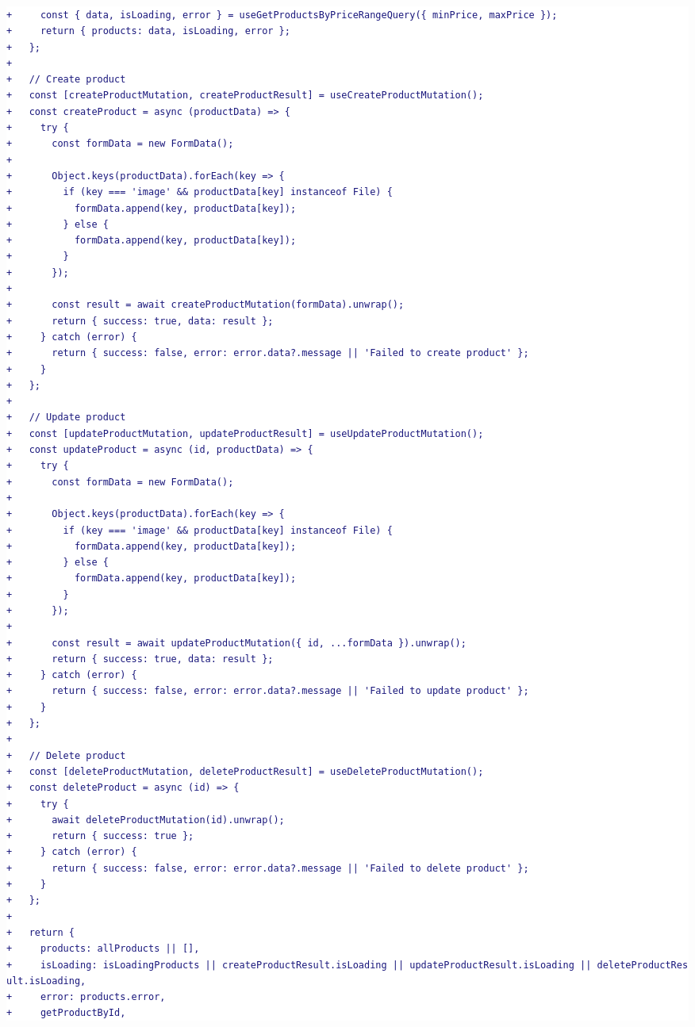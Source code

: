 ```diff
+     const { data, isLoading, error } = useGetProductsByPriceRangeQuery({ minPrice, maxPrice });
+     return { products: data, isLoading, error };
+   };
+   
+   // Create product
+   const [createProductMutation, createProductResult] = useCreateProductMutation();
+   const createProduct = async (productData) => {
+     try {
+       const formData = new FormData();
+       
+       Object.keys(productData).forEach(key => {
+         if (key === 'image' && productData[key] instanceof File) {
+           formData.append(key, productData[key]);
+         } else {
+           formData.append(key, productData[key]);
+         }
+       });
+       
+       const result = await createProductMutation(formData).unwrap();
+       return { success: true, data: result };
+     } catch (error) {
+       return { success: false, error: error.data?.message || 'Failed to create product' };
+     }
+   };
+   
+   // Update product
+   const [updateProductMutation, updateProductResult] = useUpdateProductMutation();
+   const updateProduct = async (id, productData) => {
+     try {
+       const formData = new FormData();
+       
+       Object.keys(productData).forEach(key => {
+         if (key === 'image' && productData[key] instanceof File) {
+           formData.append(key, productData[key]);
+         } else {
+           formData.append(key, productData[key]);
+         }
+       });
+       
+       const result = await updateProductMutation({ id, ...formData }).unwrap();
+       return { success: true, data: result };
+     } catch (error) {
+       return { success: false, error: error.data?.message || 'Failed to update product' };
+     }
+   };
+   
+   // Delete product
+   const [deleteProductMutation, deleteProductResult] = useDeleteProductMutation();
+   const deleteProduct = async (id) => {
+     try {
+       await deleteProductMutation(id).unwrap();
+       return { success: true };
+     } catch (error) {
+       return { success: false, error: error.data?.message || 'Failed to delete product' };
+     }
+   };
+   
+   return {
+     products: allProducts || [],
+     isLoading: isLoadingProducts || createProductResult.isLoading || updateProductResult.isLoading || deleteProductResult.isLoading,
+     error: products.error,
+     getProductById,
```
